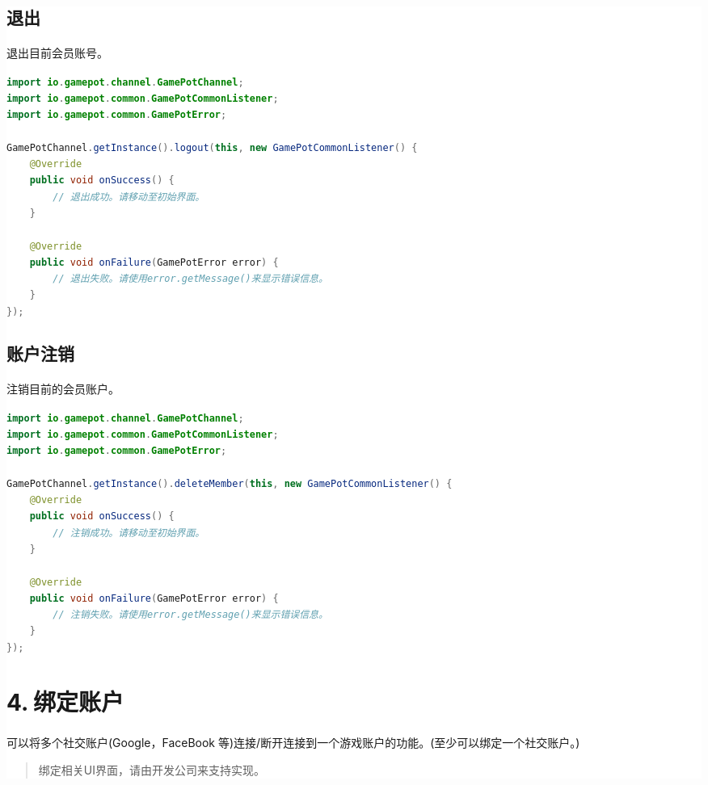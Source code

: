 ```java
```

## 退出

退出目前会员账号。

```java
import io.gamepot.channel.GamePotChannel;
import io.gamepot.common.GamePotCommonListener;
import io.gamepot.common.GamePotError;

GamePotChannel.getInstance().logout(this, new GamePotCommonListener() {
    @Override
    public void onSuccess() {
        // 退出成功。请移动至初始界面。
    }

    @Override
    public void onFailure(GamePotError error) {
        // 退出失败。请使用error.getMessage()来显示错误信息。
    }
});
```

## 账户注销

注销目前的会员账户。

```java
import io.gamepot.channel.GamePotChannel;
import io.gamepot.common.GamePotCommonListener;
import io.gamepot.common.GamePotError;

GamePotChannel.getInstance().deleteMember(this, new GamePotCommonListener() {
    @Override
    public void onSuccess() {
        // 注销成功。请移动至初始界面。
    }

    @Override
    public void onFailure(GamePotError error) {
        // 注销失败。请使用error.getMessage()来显示错误信息。
    }
});
```

# 4. 绑定账户

可以将多个社交账户(Google，FaceBook 等)连接/断开连接到一个游戏账户的功能。(至少可以绑定一个社交账户。)

> 绑定相关UI界面，请由开发公司来支持实现。
